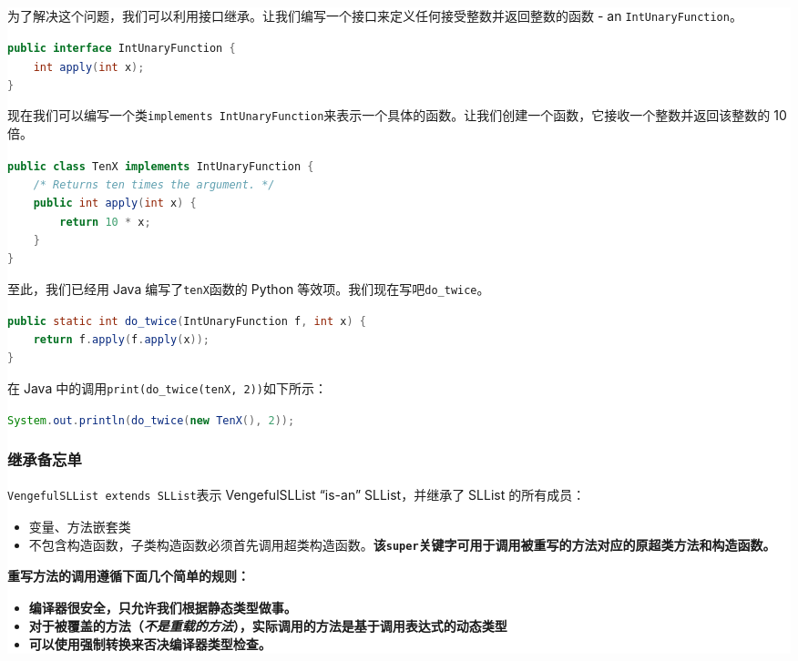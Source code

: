 为了解决这个问题，我们可以利用接口继承。让我们编写一个接口来定义任何接受整数并返回整数的函数 - an `IntUnaryFunction`。

```java
public interface IntUnaryFunction {
    int apply(int x);
}
```

现在我们可以编写一个类`implements IntUnaryFunction`来表示一个具体的函数。让我们创建一个函数，它接收一个整数并返回该整数的 10 倍。

```java
public class TenX implements IntUnaryFunction {
    /* Returns ten times the argument. */
    public int apply(int x) {
        return 10 * x;
    }
}
```

至此，我们已经用 Java 编写了`tenX`函数的 Python 等效项。我们现在写吧`do_twice`。

```java
public static int do_twice(IntUnaryFunction f, int x) {
    return f.apply(f.apply(x));
}
```

在 Java 中的调用`print(do_twice(tenX, 2))`如下所示：

```java
System.out.println(do_twice(new TenX(), 2));
```

### 继承备忘单

`VengefulSLList extends SLList`表示 VengefulSLList “is-an” SLList，并继承了 SLList 的所有成员：

- 变量、方法嵌套类
- 不包含构造函数，子类构造函数必须首先调用超类构造函数。**该`super`关键字可用于调用被重写的方法对应的原超类方法和构造函数。**

**重写方法的调用遵循下面几个简单的规则：**

- **编译器很安全，只允许我们根据静态类型做事。**
- **对于被覆盖的方法（*不是重载的方法*），实际调用的方法是基于调用表达式的动态类型**
- **可以使用强制转换来否决编译器类型检查。**